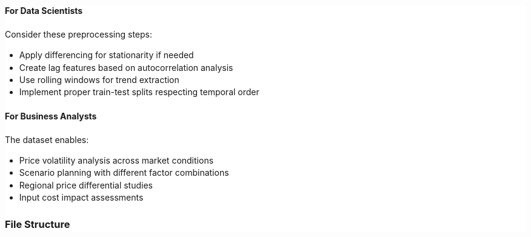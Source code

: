 #### For Data Scientists
Consider these preprocessing steps:
- Apply differencing for stationarity if needed
- Create lag features based on autocorrelation analysis
- Use rolling windows for trend extraction
- Implement proper train-test splits respecting temporal order

#### For Business Analysts
The dataset enables:
- Price volatility analysis across market conditions
- Scenario planning with different factor combinations
- Regional price differential studies
- Input cost impact assessments

### File Structure